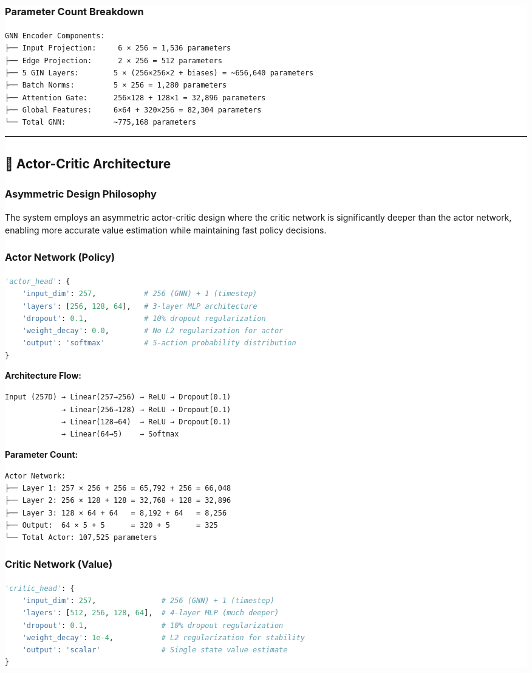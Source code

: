 ### **Parameter Count Breakdown**
```
GNN Encoder Components:
├── Input Projection:     6 × 256 = 1,536 parameters
├── Edge Projection:      2 × 256 = 512 parameters
├── 5 GIN Layers:        5 × (256×256×2 + biases) = ~656,640 parameters
├── Batch Norms:         5 × 256 = 1,280 parameters
├── Attention Gate:      256×128 + 128×1 = 32,896 parameters
├── Global Features:     6×64 + 320×256 = 82,304 parameters
└── Total GNN:           ~775,168 parameters
```

---

## 🤖 **Actor-Critic Architecture**

### **Asymmetric Design Philosophy**
The system employs an asymmetric actor-critic design where the critic network is significantly deeper than the actor network, enabling more accurate value estimation while maintaining fast policy decisions.

### **Actor Network (Policy)**
```python
'actor_head': {
    'input_dim': 257,           # 256 (GNN) + 1 (timestep)
    'layers': [256, 128, 64],   # 3-layer MLP architecture
    'dropout': 0.1,             # 10% dropout regularization
    'weight_decay': 0.0,        # No L2 regularization for actor
    'output': 'softmax'         # 5-action probability distribution
}
```

**Architecture Flow:**
```
Input (257D) → Linear(257→256) → ReLU → Dropout(0.1) 
             → Linear(256→128) → ReLU → Dropout(0.1)
             → Linear(128→64)  → ReLU → Dropout(0.1)
             → Linear(64→5)    → Softmax
```

**Parameter Count:**
```
Actor Network:
├── Layer 1: 257 × 256 + 256 = 65,792 + 256 = 66,048
├── Layer 2: 256 × 128 + 128 = 32,768 + 128 = 32,896  
├── Layer 3: 128 × 64 + 64   = 8,192 + 64   = 8,256
├── Output:  64 × 5 + 5      = 320 + 5      = 325
└── Total Actor: 107,525 parameters
```

### **Critic Network (Value)**
```python
'critic_head': {
    'input_dim': 257,               # 256 (GNN) + 1 (timestep)
    'layers': [512, 256, 128, 64],  # 4-layer MLP (much deeper)
    'dropout': 0.1,                 # 10% dropout regularization
    'weight_decay': 1e-4,           # L2 regularization for stability
    'output': 'scalar'              # Single state value estimate
}
```
